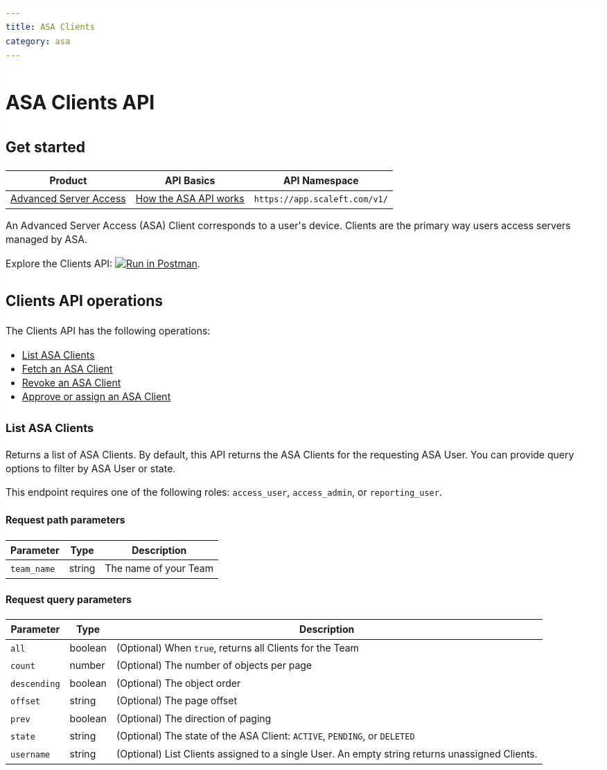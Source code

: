 ```yaml
---
title: ASA Clients
category: asa
---
```


# ASA Clients API

## Get started


| Product  | API Basics  | API Namespace        |
|----------|-------------|----------------------|
| [Advanced Server Access](https://www.okta.com/products/advanced-server-access/) | [How the ASA API works](/docs/reference/api/asa/introduction/) | `https://app.scaleft.com/v1/`

An Advanced Server Access (ASA) Client corresponds to a user's device. Clients are the primary way users access servers managed by ASA.

Explore the Clients API: [![Run in Postman](https://run.pstmn.io/button.svg)](https://www.getpostman.com/run-collection/fba803e43a4ae53667d4).


## Clients API operations


The Clients API has the following operations:
* [List ASA Clients](#list-asa-clients)
* [Fetch an ASA Client](#fetch-an-asa-client)
* [Revoke an ASA Client](#revoke-an-asa-client)
* [Approve or assign an ASA Client](#approve-or-assign-an-asa-client)


### List ASA Clients

<ApiOperation method="GET" url="https://app.scaleft.com/v1/teams/${team_name}/clients" />
Returns a list of ASA Clients. By default, this API returns the ASA Clients for the requesting ASA User. You can provide query options to filter by ASA User or state.

This endpoint requires one of the following roles: `access_user`, `access_admin`, or `reporting_user`.

#### Request path parameters

| Parameter | Type        | Description   |
| --------- | ----------- | ------------- |
| `team_name`   | string | The name of your Team |


#### Request query parameters

| Parameter | Type   | Description |
| --------- | ------------- | -------- |
| `all`   |  boolean | (Optional) When `true`, returns all Clients for the Team |
| `count`   |  number | (Optional) The number of objects per page |
| `descending`   |  boolean | (Optional) The object order |
| `offset`   |  string | (Optional) The page offset |
| `prev`   |  boolean | (Optional) The direction of paging |
| `state`   |  string | (Optional) The state of the ASA Client: `ACTIVE`, `PENDING`, or `DELETED` |
| `username`   |  string | (Optional) List Clients assigned to a single User. An empty string returns unassigned Clients. |
